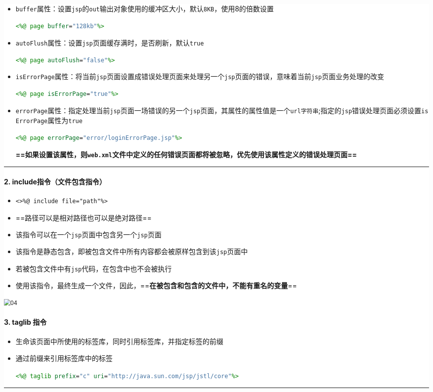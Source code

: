 -   `buffer`属性：设置`jsp`的`out`输出对象使用的缓冲区大小，默认`8KB`，使用8的倍数设置

    ```jsp
    <%@ page buffer="128kb"%>
    ```

-    `autoFlush`属性：设置`jsp`页面缓存满时，是否刷新，默认`true`

     ```jsp
     <%@ page autoFlush="false"%>
     ```

-   `isErrorPage`属性：将当前`jsp`页面设置成错误处理页面来处理另一个`jsp`页面的错误，意味着当前`jsp`页面业务处理的改变

    ```jsp
    <%@ page isErrorPage="true"%>
    ```

-   `errorPage`属性：指定处理当前`jsp`页面一场错误的另一个`jsp`页面，其属性的属性值是一个`url字符串`;指定的`jsp`错误处理页面必须设置`isErrorPage`属性为`true`

    ```jsp
    <%@ page errorPage="error/loginErrorPage.jsp"%>
    ```

    **==如果设置该属性，则`web.xml`文件中定义的任何错误页面都将被忽略，优先使用该属性定义的错误处理页面==**

******

#### 2. include指令（文件包含指令）

-   ```jsp
    <>%@ include file="path"%>
    ```

-   ==路径可以是相对路径也可以是绝对路径==

-   该指令可以在一个`jsp`页面中包含另一个`jsp`页面

-   该指令是静态包含，即被包含文件中所有内容都会被原样包含到该`jsp`页面中

-   若被包含文件中有`jsp`代码，在包含中也不会被执行

-   使用该指令，最终生成一个文件，因此，==**在被包含和包含的文件中，不能有重名的变量**==

    

<img src="/home/huangyue/桌面/JavaWeb/pic/01.png" alt="04" style="zoom:80%;" />

#### 3. taglib 指令

-   生命该页面中所使用的标签库，同时引用标签库，并指定标签的前缀

-   通过前缀来引用标签库中的标签

    ```jsp
    <%@ taglib prefix="c" uri="http://java.sun.com/jsp/jstl/core"%>
    ```

******
